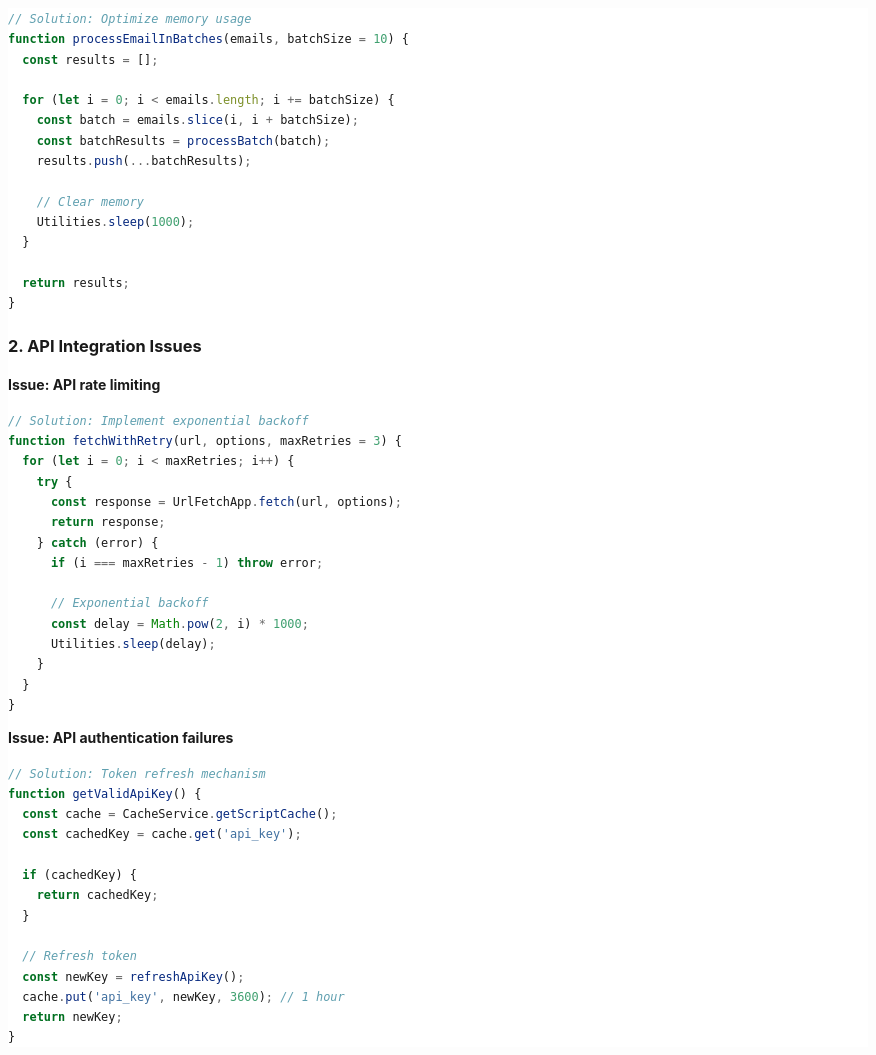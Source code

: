 ```javascript
// Solution: Optimize memory usage
function processEmailInBatches(emails, batchSize = 10) {
  const results = [];

  for (let i = 0; i < emails.length; i += batchSize) {
    const batch = emails.slice(i, i + batchSize);
    const batchResults = processBatch(batch);
    results.push(...batchResults);

    // Clear memory
    Utilities.sleep(1000);
  }

  return results;
}
```

### 2. API Integration Issues

**Issue: API rate limiting**

```javascript
// Solution: Implement exponential backoff
function fetchWithRetry(url, options, maxRetries = 3) {
  for (let i = 0; i < maxRetries; i++) {
    try {
      const response = UrlFetchApp.fetch(url, options);
      return response;
    } catch (error) {
      if (i === maxRetries - 1) throw error;

      // Exponential backoff
      const delay = Math.pow(2, i) * 1000;
      Utilities.sleep(delay);
    }
  }
}
```

**Issue: API authentication failures**

```javascript
// Solution: Token refresh mechanism
function getValidApiKey() {
  const cache = CacheService.getScriptCache();
  const cachedKey = cache.get('api_key');

  if (cachedKey) {
    return cachedKey;
  }

  // Refresh token
  const newKey = refreshApiKey();
  cache.put('api_key', newKey, 3600); // 1 hour
  return newKey;
}
```
